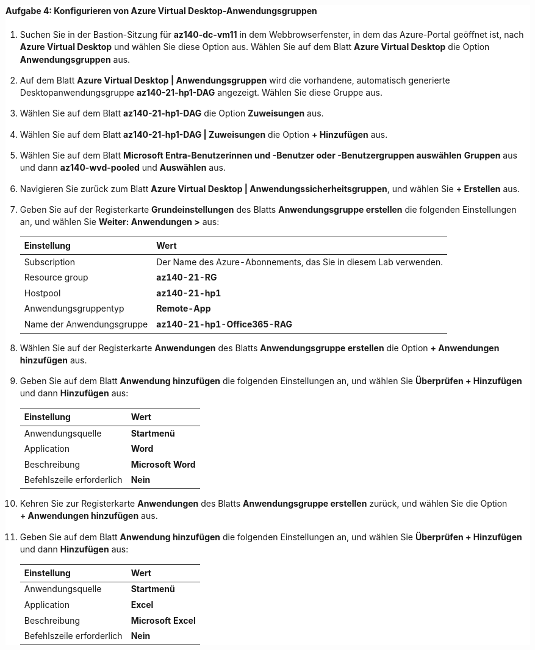 #### Aufgabe 4: Konfigurieren von Azure Virtual Desktop-Anwendungsgruppen

1. Suchen Sie in der Bastion-Sitzung für **az140-dc-vm11** in dem Webbrowserfenster, in dem das Azure-Portal geöffnet ist, nach **Azure Virtual Desktop** und wählen Sie diese Option aus. Wählen Sie auf dem Blatt **Azure Virtual Desktop** die Option **Anwendungsgruppen** aus.
1. Auf dem Blatt **Azure Virtual Desktop \| Anwendungsgruppen** wird die vorhandene, automatisch generierte Desktopanwendungsgruppe **az140-21-hp1-DAG** angezeigt. Wählen Sie diese Gruppe aus. 
1. Wählen Sie auf dem Blatt **az140-21-hp1-DAG** die Option **Zuweisungen** aus.
1. Wählen Sie auf dem Blatt **az140-21-hp1-DAG \| Zuweisungen** die Option **+ Hinzufügen** aus.
1. Wählen Sie auf dem Blatt **Microsoft Entra-Benutzerinnen und -Benutzer oder -Benutzergruppen auswählen** **Gruppen** aus und dann **az140-wvd-pooled** und **Auswählen** aus.
1. Navigieren Sie zurück zum Blatt **Azure Virtual Desktop \| Anwendungssicherheitsgruppen**, und wählen Sie **+ Erstellen** aus. 
1. Geben Sie auf der Registerkarte **Grundeinstellungen** des Blatts **Anwendungsgruppe erstellen** die folgenden Einstellungen an, und wählen Sie **Weiter: Anwendungen >** aus:

   |Einstellung|Wert|
   |---|---|
   |Subscription|Der Name des Azure-Abonnements, das Sie in diesem Lab verwenden.|
   |Resource group|**az140-21-RG**|
   |Hostpool|**az140-21-hp1**|
   |Anwendungsgruppentyp|**Remote-App**|
   |Name der Anwendungsgruppe|**az140-21-hp1-Office365-RAG**|

1. Wählen Sie auf der Registerkarte **Anwendungen** des Blatts **Anwendungsgruppe erstellen** die Option **+ Anwendungen hinzufügen** aus.
1. Geben Sie auf dem Blatt **Anwendung hinzufügen** die folgenden Einstellungen an, und wählen Sie **Überprüfen + Hinzufügen** und dann **Hinzufügen** aus:

   |Einstellung|Wert|
   |---|---|
   |Anwendungsquelle|**Startmenü**|
   |Application|**Word**|
   |Beschreibung|**Microsoft Word**|
   |Befehlszeile erforderlich|**Nein**|

1. Kehren Sie zur Registerkarte **Anwendungen** des Blatts **Anwendungsgruppe erstellen** zurück, und wählen Sie die Option **+ Anwendungen hinzufügen** aus.
1. Geben Sie auf dem Blatt **Anwendung hinzufügen** die folgenden Einstellungen an, und wählen Sie **Überprüfen + Hinzufügen** und dann **Hinzufügen** aus:

   |Einstellung|Wert|
   |---|---|
   |Anwendungsquelle|**Startmenü**|
   |Application|**Excel**|
   |Beschreibung|**Microsoft Excel**|
   |Befehlszeile erforderlich|**Nein**|
